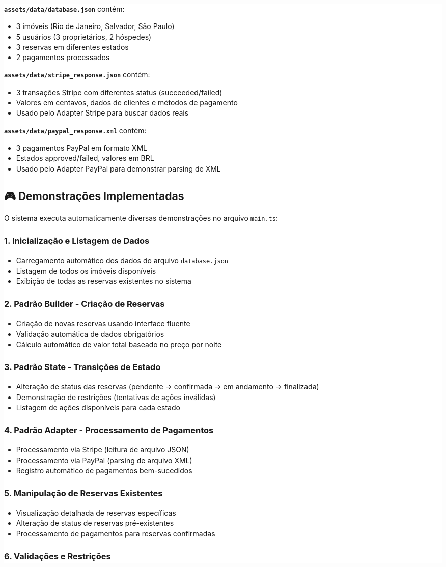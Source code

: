 **`assets/data/database.json`** contém:

- 3 imóveis (Rio de Janeiro, Salvador, São Paulo)
- 5 usuários (3 proprietários, 2 hóspedes)
- 3 reservas em diferentes estados
- 2 pagamentos processados

**`assets/data/stripe_response.json`** contém:

- 3 transações Stripe com diferentes status (succeeded/failed)
- Valores em centavos, dados de clientes e métodos de pagamento
- Usado pelo Adapter Stripe para buscar dados reais

**`assets/data/paypal_response.xml`** contém:

- 3 pagamentos PayPal em formato XML
- Estados approved/failed, valores em BRL
- Usado pelo Adapter PayPal para demonstrar parsing de XML

## 🎮 Demonstrações Implementadas

O sistema executa automaticamente diversas demonstrações no arquivo `main.ts`:

### 1. **Inicialização e Listagem de Dados**

- Carregamento automático dos dados do arquivo `database.json`
- Listagem de todos os imóveis disponíveis
- Exibição de todas as reservas existentes no sistema

### 2. **Padrão Builder - Criação de Reservas**

- Criação de novas reservas usando interface fluente
- Validação automática de dados obrigatórios
- Cálculo automático de valor total baseado no preço por noite

### 3. **Padrão State - Transições de Estado**

- Alteração de status das reservas (pendente → confirmada → em andamento → finalizada)
- Demonstração de restrições (tentativas de ações inválidas)
- Listagem de ações disponíveis para cada estado

### 4. **Padrão Adapter - Processamento de Pagamentos**

- Processamento via Stripe (leitura de arquivo JSON)
- Processamento via PayPal (parsing de arquivo XML)
- Registro automático de pagamentos bem-sucedidos

### 5. **Manipulação de Reservas Existentes**

- Visualização detalhada de reservas específicas
- Alteração de status de reservas pré-existentes
- Processamento de pagamentos para reservas confirmadas

### 6. **Validações e Restrições**
